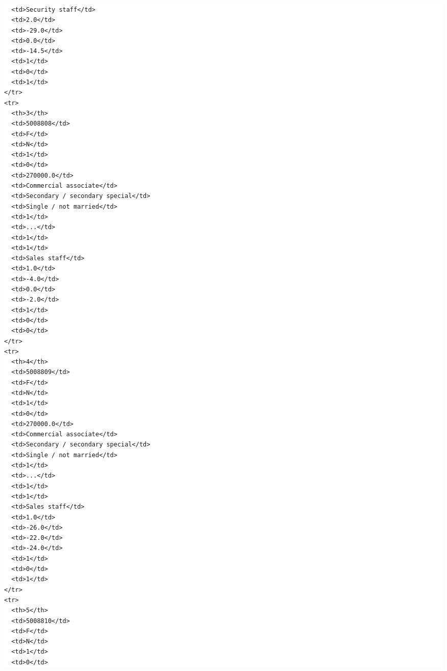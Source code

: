       <td>Security staff</td>
      <td>2.0</td>
      <td>-29.0</td>
      <td>0.0</td>
      <td>-14.5</td>
      <td>1</td>
      <td>0</td>
      <td>1</td>
    </tr>
    <tr>
      <th>3</th>
      <td>5008808</td>
      <td>F</td>
      <td>N</td>
      <td>1</td>
      <td>0</td>
      <td>270000.0</td>
      <td>Commercial associate</td>
      <td>Secondary / secondary special</td>
      <td>Single / not married</td>
      <td>1</td>
      <td>...</td>
      <td>1</td>
      <td>1</td>
      <td>Sales staff</td>
      <td>1.0</td>
      <td>-4.0</td>
      <td>0.0</td>
      <td>-2.0</td>
      <td>1</td>
      <td>0</td>
      <td>0</td>
    </tr>
    <tr>
      <th>4</th>
      <td>5008809</td>
      <td>F</td>
      <td>N</td>
      <td>1</td>
      <td>0</td>
      <td>270000.0</td>
      <td>Commercial associate</td>
      <td>Secondary / secondary special</td>
      <td>Single / not married</td>
      <td>1</td>
      <td>...</td>
      <td>1</td>
      <td>1</td>
      <td>Sales staff</td>
      <td>1.0</td>
      <td>-26.0</td>
      <td>-22.0</td>
      <td>-24.0</td>
      <td>1</td>
      <td>0</td>
      <td>1</td>
    </tr>
    <tr>
      <th>5</th>
      <td>5008810</td>
      <td>F</td>
      <td>N</td>
      <td>1</td>
      <td>0</td>